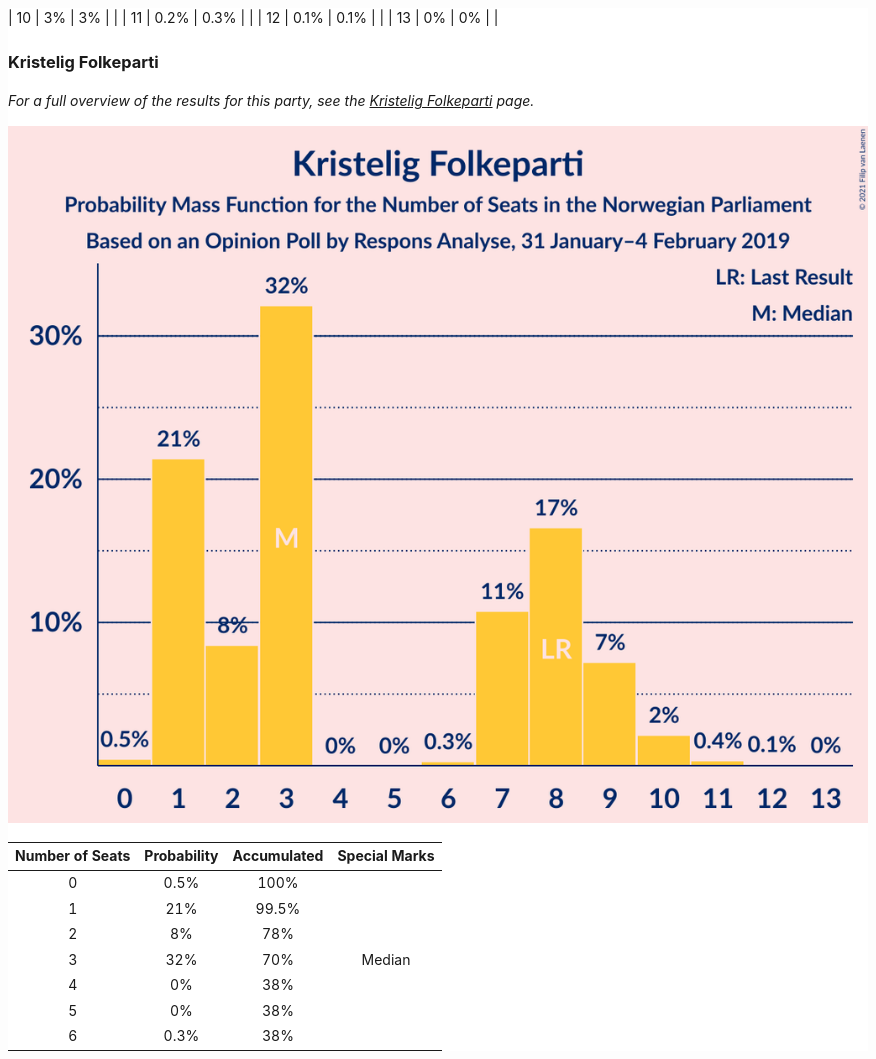 | 10 | 3% | 3% |  |
| 11 | 0.2% | 0.3% |  |
| 12 | 0.1% | 0.1% |  |
| 13 | 0% | 0% |  |

### Kristelig Folkeparti

*For a full overview of the results for this party, see the [Kristelig Folkeparti](party-kristeligfolkeparti.html) page.*

![Graph with seats probability mass function not yet produced](2019-02-04-ResponsAnalyse-seats-pmf-kristeligfolkeparti.png "Seats Probability Mass Function")

| Number of Seats | Probability | Accumulated | Special Marks |
|:---------------:|:-----------:|:-----------:|:-------------:|
| 0 | 0.5% | 100% |  |
| 1 | 21% | 99.5% |  |
| 2 | 8% | 78% |  |
| 3 | 32% | 70% | Median |
| 4 | 0% | 38% |  |
| 5 | 0% | 38% |  |
| 6 | 0.3% | 38% |  |